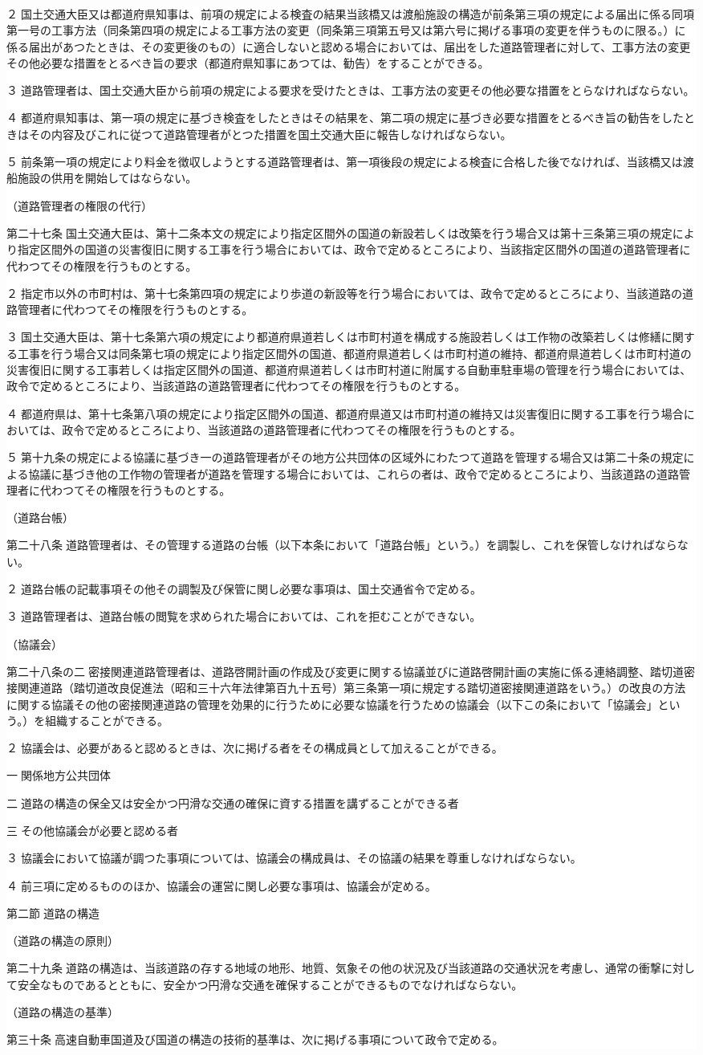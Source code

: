 ２ 国土交通大臣又は都道府県知事は、前項の規定による検査の結果当該橋又は渡船施設の構造が前条第三項の規定による届出に係る同項第一号の工事方法（同条第四項の規定による工事方法の変更（同条第三項第五号又は第六号に掲げる事項の変更を伴うものに限る。）に係る届出があつたときは、その変更後のもの）に適合しないと認める場合においては、届出をした道路管理者に対して、工事方法の変更その他必要な措置をとるべき旨の要求（都道府県知事にあつては、勧告）をすることができる。

３ 道路管理者は、国土交通大臣から前項の規定による要求を受けたときは、工事方法の変更その他必要な措置をとらなければならない。

４ 都道府県知事は、第一項の規定に基づき検査をしたときはその結果を、第二項の規定に基づき必要な措置をとるべき旨の勧告をしたときはその内容及びこれに従つて道路管理者がとつた措置を国土交通大臣に報告しなければならない。

５ 前条第一項の規定により料金を徴収しようとする道路管理者は、第一項後段の規定による検査に合格した後でなければ、当該橋又は渡船施設の供用を開始してはならない。

（道路管理者の権限の代行）

第二十七条 国土交通大臣は、第十二条本文の規定により指定区間外の国道の新設若しくは改築を行う場合又は第十三条第三項の規定により指定区間外の国道の災害復旧に関する工事を行う場合においては、政令で定めるところにより、当該指定区間外の国道の道路管理者に代わつてその権限を行うものとする。

２ 指定市以外の市町村は、第十七条第四項の規定により歩道の新設等を行う場合においては、政令で定めるところにより、当該道路の道路管理者に代わつてその権限を行うものとする。

３ 国土交通大臣は、第十七条第六項の規定により都道府県道若しくは市町村道を構成する施設若しくは工作物の改築若しくは修繕に関する工事を行う場合又は同条第七項の規定により指定区間外の国道、都道府県道若しくは市町村道の維持、都道府県道若しくは市町村道の災害復旧に関する工事若しくは指定区間外の国道、都道府県道若しくは市町村道に附属する自動車駐車場の管理を行う場合においては、政令で定めるところにより、当該道路の道路管理者に代わつてその権限を行うものとする。

４ 都道府県は、第十七条第八項の規定により指定区間外の国道、都道府県道又は市町村道の維持又は災害復旧に関する工事を行う場合においては、政令で定めるところにより、当該道路の道路管理者に代わつてその権限を行うものとする。

５ 第十九条の規定による協議に基づき一の道路管理者がその地方公共団体の区域外にわたつて道路を管理する場合又は第二十条の規定による協議に基づき他の工作物の管理者が道路を管理する場合においては、これらの者は、政令で定めるところにより、当該道路の道路管理者に代わつてその権限を行うものとする。

（道路台帳）

第二十八条 道路管理者は、その管理する道路の台帳（以下本条において「道路台帳」という。）を調製し、これを保管しなければならない。

２ 道路台帳の記載事項その他その調製及び保管に関し必要な事項は、国土交通省令で定める。

３ 道路管理者は、道路台帳の閲覧を求められた場合においては、これを拒むことができない。

（協議会）

第二十八条の二 密接関連道路管理者は、道路啓開計画の作成及び変更に関する協議並びに道路啓開計画の実施に係る連絡調整、踏切道密接関連道路（踏切道改良促進法（昭和三十六年法律第百九十五号）第三条第一項に規定する踏切道密接関連道路をいう。）の改良の方法に関する協議その他の密接関連道路の管理を効果的に行うために必要な協議を行うための協議会（以下この条において「協議会」という。）を組織することができる。

２ 協議会は、必要があると認めるときは、次に掲げる者をその構成員として加えることができる。

一 関係地方公共団体

二 道路の構造の保全又は安全かつ円滑な交通の確保に資する措置を講ずることができる者

三 その他協議会が必要と認める者

３ 協議会において協議が調つた事項については、協議会の構成員は、その協議の結果を尊重しなければならない。

４ 前三項に定めるもののほか、協議会の運営に関し必要な事項は、協議会が定める。

第二節 道路の構造

（道路の構造の原則）

第二十九条 道路の構造は、当該道路の存する地域の地形、地質、気象その他の状況及び当該道路の交通状況を考慮し、通常の衝撃に対して安全なものであるとともに、安全かつ円滑な交通を確保することができるものでなければならない。

（道路の構造の基準）

第三十条 高速自動車国道及び国道の構造の技術的基準は、次に掲げる事項について政令で定める。
